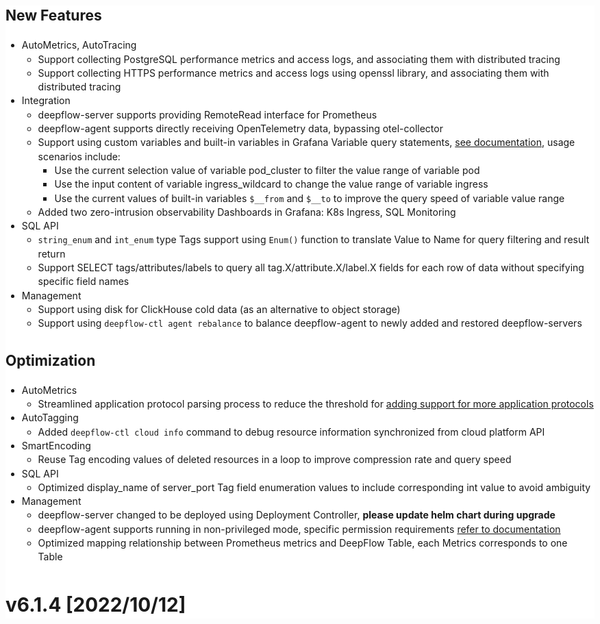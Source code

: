 ## New Features

- AutoMetrics, AutoTracing
  - Support collecting PostgreSQL performance metrics and access logs, and associating them with distributed tracing
  - Support collecting HTTPS performance metrics and access logs using openssl library, and associating them with distributed tracing
- Integration
  - deepflow-server supports providing RemoteRead interface for Prometheus
  - deepflow-agent supports directly receiving OpenTelemetry data, bypassing otel-collector
  - Support using custom variables and built-in variables in Grafana Variable query statements, [see documentation](../integration/output/query/sql/#使用-tag-自身名称过滤), usage scenarios include:
    - Use the current selection value of variable pod_cluster to filter the value range of variable pod
    - Use the input content of variable ingress_wildcard to change the value range of variable ingress
    - Use the current values of built-in variables `$__from` and `$__to` to improve the query speed of variable value range
  - Added two zero-intrusion observability Dashboards in Grafana: K8s Ingress, SQL Monitoring
- SQL API
  - `string_enum` and `int_enum` type Tags support using `Enum()` function to translate Value to Name for query filtering and result return
  - Support SELECT tags/attributes/labels to query all tag.X/attribute.X/label.X fields for each row of data without specifying specific field names
- Management
  - Support using disk for ClickHouse cold data (as an alternative to object storage)
  - Support using `deepflow-ctl agent rebalance` to balance deepflow-agent to newly added and restored deepflow-servers

## Optimization

- AutoMetrics
  - Streamlined application protocol parsing process to reduce the threshold for [adding support for more application protocols](https://github.com/deepflowio/deepflow/blob/main/docs/HOW_TO_SUPPORT_YOUR_PROTOCOL_CN.MD)
- AutoTagging
  - Added `deepflow-ctl cloud info` command to debug resource information synchronized from cloud platform API
- SmartEncoding
  - Reuse Tag encoding values of deleted resources in a loop to improve compression rate and query speed
- SQL API
  - Optimized display_name of server_port Tag field enumeration values to include corresponding int value to avoid ambiguity
- Management
  - deepflow-server changed to be deployed using Deployment Controller, **please update helm chart during upgrade**
  - deepflow-agent supports running in non-privileged mode, specific permission requirements [refer to documentation](https://deepflow.yunshan.net/docs/zh/ce-install/overview/#运行权限及内核要求)
  - Optimized mapping relationship between Prometheus metrics and DeepFlow Table, each Metrics corresponds to one Table

# v6.1.4 [2022/10/12]
